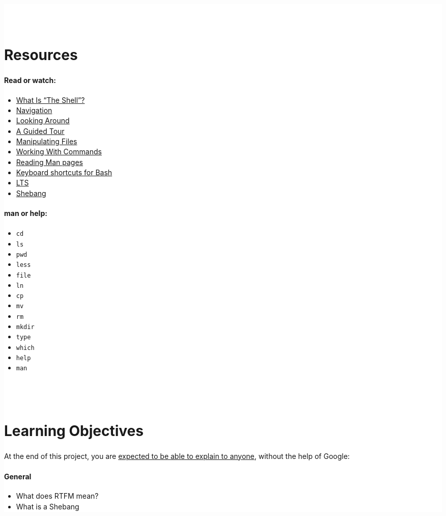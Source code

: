 

<br><br>


# Resources

#### Read or watch:

* [What Is “The Shell”?](http://linuxcommand.org/lc3_lts0010.php)
* [Navigation](http://linuxcommand.org/lc3_lts0020.php)
* [Looking Around](http://linuxcommand.org/lc3_lts0030.php)
* [A Guided Tour](http://linuxcommand.org/lc3_lts0040.php)
* [Manipulating Files](http://linuxcommand.org/lc3_lts0050.php)
* [Working With Commands](http://linuxcommand.org/lc3_lts0060.php)
* [Reading Man pages](http://linuxcommand.org/lc3_man_pages/man1.html)
* [Keyboard shortcuts for Bash](https://www.howtogeek.com/181/keyboard-shortcuts-for-bash-command-shell-for-ubuntu-debian-suse-redhat-linux-etc/)
* [LTS](https://wiki.ubuntu.com/LTS)
* [Shebang](https://en.wikipedia.org/wiki/Shebang_%28Unix%29)

#### man or help:

* `cd`
* `ls`
* `pwd`
* `less`
* `file`
* `ln`
* `cp`
* `mv`
* `rm`
* `mkdir`
* `type`
* `which`
* `help`
* `man`




<br><br>

# Learning Objectives

At the end of this project, you are [expected to be able to explain to anyone](https://fs.blog/feynman-learning-technique/?fbclid=IwAR2K5_BGPVo0QjJXkOIIqNsqcXK4lTskPWJvA0asKQIGtCPWaQBdKmj1Ztg), without the help of Google:

#### General

* What does RTFM mean?
* What is a Shebang
